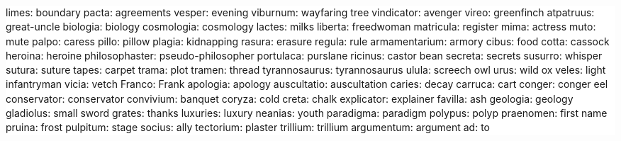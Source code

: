 limes: boundary
pacta: agreements
vesper: evening
viburnum: wayfaring tree
vindicator: avenger
vireo: greenfinch
atpatruus: great-uncle
biologia: biology
cosmologia: cosmology
lactes: milks
liberta: freedwoman
matricula: register
mima: actress
muto: mute
palpo: caress
pillo: pillow
plagia: kidnapping
rasura: erasure
regula: rule
armamentarium: armory
cibus: food
cotta: cassock
heroina: heroine
philosophaster: pseudo-philosopher
portulaca: purslane
ricinus: castor bean
secreta: secrets
susurro: whisper
sutura: suture
tapes: carpet
trama: plot
tramen: thread
tyrannosaurus: tyrannosaurus
ulula: screech owl
urus: wild ox
veles: light infantryman
vicia: vetch
Franco: Frank
apologia: apology
auscultatio: auscultation
caries: decay
carruca: cart
conger: conger eel
conservator: conservator
convivium: banquet
coryza: cold
creta: chalk
explicator: explainer
favilla: ash
geologia: geology
gladiolus: small sword
grates: thanks
luxuries: luxury
neanias: youth
paradigma: paradigm
polypus: polyp
praenomen: first name
pruina: frost
pulpitum: stage
socius: ally
tectorium: plaster
trillium: trillium
argumentum: argument
ad: to